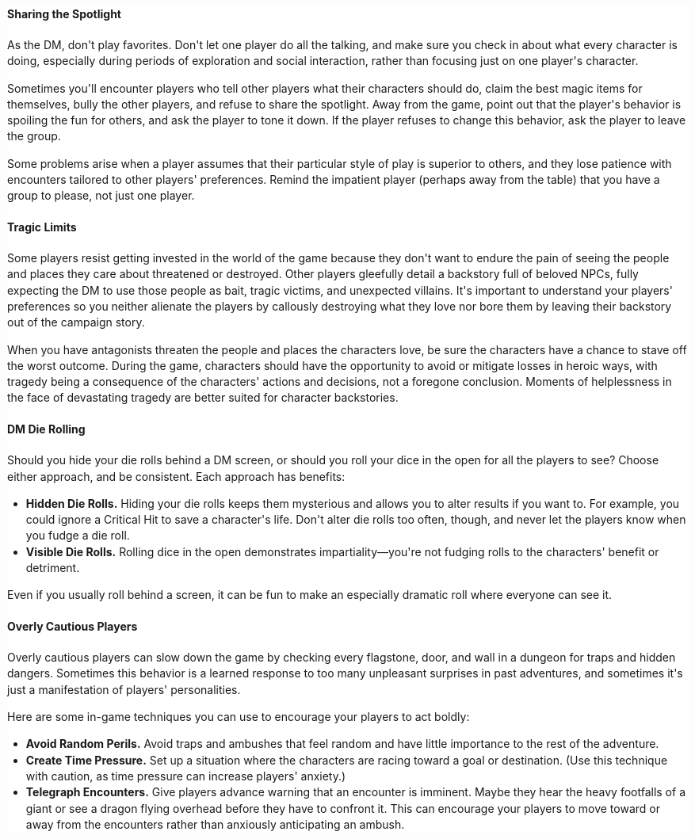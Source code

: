 #### Sharing the Spotlight

As the DM, don't play favorites. Don't let one player do all the talking, and make sure you check in about what every character is doing, especially during periods of exploration and social interaction, rather than focusing just on one player's character.

Sometimes you'll encounter players who tell other players what their characters should do, claim the best magic items for themselves, bully the other players, and refuse to share the spotlight. Away from the game, point out that the player's behavior is spoiling the fun for others, and ask the player to tone it down. If the player refuses to change this behavior, ask the player to leave the group.

Some problems arise when a player assumes that their particular style of play is superior to others, and they lose patience with encounters tailored to other players' preferences. Remind the impatient player (perhaps away from the table) that you have a group to please, not just one player.

#### Tragic Limits

Some players resist getting invested in the world of the game because they don't want to endure the pain of seeing the people and places they care about threatened or destroyed. Other players gleefully detail a backstory full of beloved NPCs, fully expecting the DM to use those people as bait, tragic victims, and unexpected villains. It's important to understand your players' preferences so you neither alienate the players by callously destroying what they love nor bore them by leaving their backstory out of the campaign story.

When you have antagonists threaten the people and places the characters love, be sure the characters have a chance to stave off the worst outcome. During the game, characters should have the opportunity to avoid or mitigate losses in heroic ways, with tragedy being a consequence of the characters' actions and decisions, not a foregone conclusion. Moments of helplessness in the face of devastating tragedy are better suited for character backstories.

#### DM Die Rolling

Should you hide your die rolls behind a DM screen, or should you roll your dice in the open for all the players to see? Choose either approach, and be consistent. Each approach has benefits:

- **Hidden Die Rolls.** Hiding your die rolls keeps them mysterious and allows you to alter results if you want to. For example, you could ignore a Critical Hit to save a character's life. Don't alter die rolls too often, though, and never let the players know when you fudge a die roll.  
- **Visible Die Rolls.** Rolling dice in the open demonstrates impartiality—you're not fudging rolls to the characters' benefit or detriment.  

Even if you usually roll behind a screen, it can be fun to make an especially dramatic roll where everyone can see it.

#### Overly Cautious Players

Overly cautious players can slow down the game by checking every flagstone, door, and wall in a dungeon for traps and hidden dangers. Sometimes this behavior is a learned response to too many unpleasant surprises in past adventures, and sometimes it's just a manifestation of players' personalities.

Here are some in-game techniques you can use to encourage your players to act boldly:

- **Avoid Random Perils.** Avoid traps and ambushes that feel random and have little importance to the rest of the adventure.  
- **Create Time Pressure.** Set up a situation where the characters are racing toward a goal or destination. (Use this technique with caution, as time pressure can increase players' anxiety.)  
- **Telegraph Encounters.** Give players advance warning that an encounter is imminent. Maybe they hear the heavy footfalls of a giant or see a dragon flying overhead before they have to confront it. This can encourage your players to move toward or away from the encounters rather than anxiously anticipating an ambush.  
